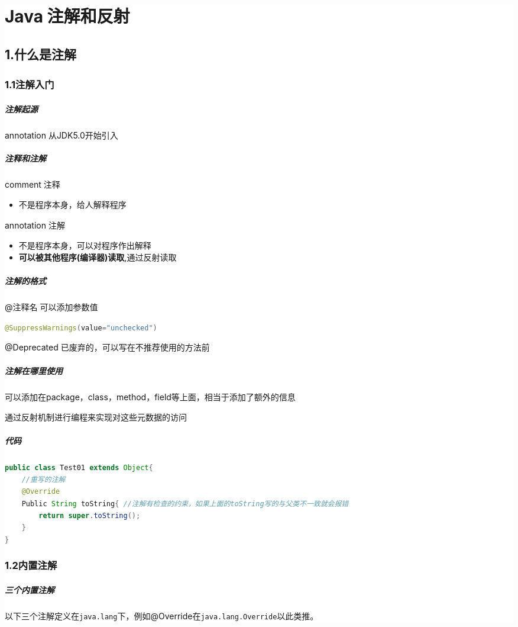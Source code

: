 # Java 注解和反射

## 1.什么是注解

### 1.1注解入门

##### 注解起源

annotation 从JDK5.0开始引入

##### 注释和注解

comment 注释 

- 不是程序本身，给人解释程序

annotation 注解

- 不是程序本身，可以对程序作出解释
- **可以被其他程序(编译器)读取**,通过反射读取

##### 注解的格式

@注释名 可以添加参数值

```java
@SuppressWarnings(value="unchecked")
```

@Deprecated 已废弃的，可以写在不推荐使用的方法前


##### 注解在哪里使用

可以添加在package，class，method，field等上面，相当于添加了额外的信息

通过反射机制进行编程来实现对这些元数据的访问

##### 代码

```java
public class Test01 extends Object{
    //重写的注解
    @Override
    Public String toString{ //注解有检查的约束，如果上面的toString写的与父类不一致就会报错
        return super.toString();
    }
}
```

### 1.2内置注解

##### 三个内置注解

以下三个注解定义在`java.lang`下，例如@Override在`java.lang.Override`以此类推。
